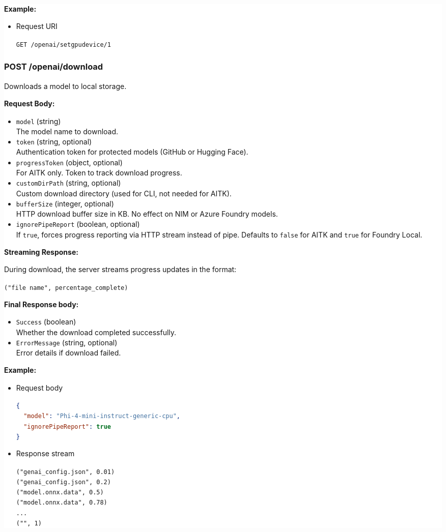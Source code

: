 **Example:**

- Request URI
  ```
  GET /openai/setgpudevice/1
  ```

### POST /openai/download

Downloads a model to local storage.

**Request Body:**

- `model` (string)  
  The model name to download.
- `token` (string, optional)  
  Authentication token for protected models (GitHub or Hugging Face).
- `progressToken` (object, optional)  
  For AITK only. Token to track download progress.
- `customDirPath` (string, optional)  
  Custom download directory (used for CLI, not needed for AITK).
- `bufferSize` (integer, optional)  
  HTTP download buffer size in KB. No effect on NIM or Azure Foundry models.
- `ignorePipeReport` (boolean, optional)  
  If `true`, forces progress reporting via HTTP stream instead of pipe.
  Defaults to `false` for AITK and `true` for Foundry Local.

**Streaming Response:**

During download, the server streams progress updates in the format:

```
("file name", percentage_complete)
```

**Final Response body:**

- `Success` (boolean)  
  Whether the download completed successfully.
- `ErrorMessage` (string, optional)  
  Error details if download failed.

**Example:**

- Request body

  ```json
  {
    "model": "Phi-4-mini-instruct-generic-cpu",
    "ignorePipeReport": true
  }
  ```

- Response stream

  ```
  ("genai_config.json", 0.01)
  ("genai_config.json", 0.2)
  ("model.onnx.data", 0.5)
  ("model.onnx.data", 0.78)
  ...
  ("", 1)
  ```
